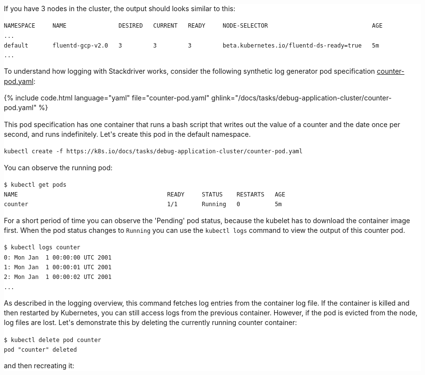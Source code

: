 If you have 3 nodes in the cluster, the output should looks similar to this:

```
NAMESPACE     NAME               DESIRED   CURRENT   READY     NODE-SELECTOR                              AGE
...
default       fluentd-gcp-v2.0   3         3         3         beta.kubernetes.io/fluentd-ds-ready=true   5m
...
```

To understand how logging with Stackdriver works, consider the following
synthetic log generator pod specification [counter-pod.yaml](/docs/tasks/debug-application-cluster/counter-pod.yaml):

{% include code.html language="yaml" file="counter-pod.yaml" ghlink="/docs/tasks/debug-application-cluster/counter-pod.yaml" %}

This pod specification has one container that runs a bash script
that writes out the value of a counter and the date once per
second, and runs indefinitely. Let's create this pod in the default namespace.

```shell
kubectl create -f https://k8s.io/docs/tasks/debug-application-cluster/counter-pod.yaml
```

You can observe the running pod:

```shell
$ kubectl get pods
NAME                                           READY     STATUS    RESTARTS   AGE
counter                                        1/1       Running   0          5m
```

For a short period of time you can observe the 'Pending' pod status, because the kubelet
has to download the container image first. When the pod status changes to `Running`
you can use the `kubectl logs` command to view the output of this counter pod.

```shell
$ kubectl logs counter
0: Mon Jan  1 00:00:00 UTC 2001
1: Mon Jan  1 00:00:01 UTC 2001
2: Mon Jan  1 00:00:02 UTC 2001
...
```

As described in the logging overview, this command fetches log entries
from the container log file. If the container is killed and then restarted by
Kubernetes, you can still access logs from the previous container. However,
if the pod is evicted from the node, log files are lost. Let's demonstrate this
by deleting the currently running counter container:

```shell
$ kubectl delete pod counter
pod "counter" deleted
```

and then recreating it:
